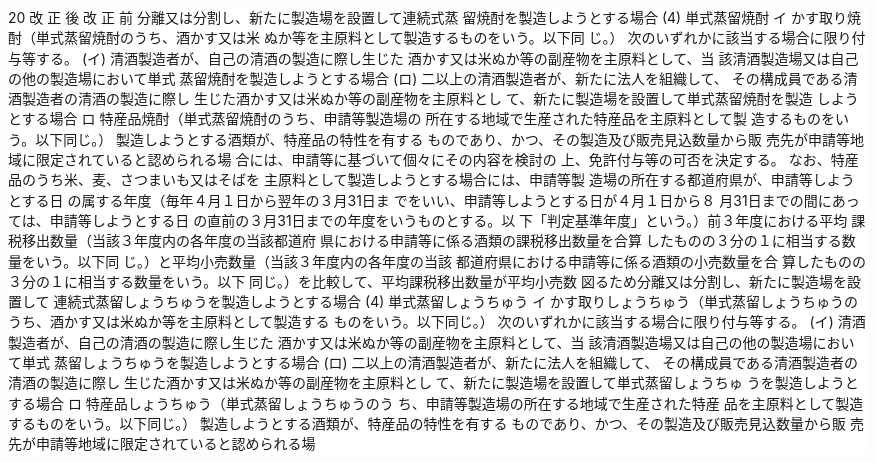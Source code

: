 
20
改 正 後 改 正 前
分離又は分割し、新たに製造場を設置して連続式蒸
留焼酎を製造しようとする場合
(4) 単式蒸留焼酎
イ かす取り焼酎（単式蒸留焼酎のうち、酒かす又は米
ぬか等を主原料として製造するものをいう。以下同
じ。）
次のいずれかに該当する場合に限り付与等する。
(イ) 清酒製造者が、自己の清酒の製造に際し生じた
酒かす又は米ぬか等の副産物を主原料として、当
該清酒製造場又は自己の他の製造場において単式
蒸留焼酎を製造しようとする場合
(ロ) 二以上の清酒製造者が、新たに法人を組織して、
その構成員である清酒製造者の清酒の製造に際し
生じた酒かす又は米ぬか等の副産物を主原料とし
て、新たに製造場を設置して単式蒸留焼酎を製造
しようとする場合
ロ 特産品焼酎（単式蒸留焼酎のうち、申請等製造場の
所在する地域で生産された特産品を主原料として製
造するものをいう。以下同じ。）
製造しようとする酒類が、特産品の特性を有する
ものであり、かつ、その製造及び販売見込数量から販
売先が申請等地域に限定されていると認められる場
合には、申請等に基づいて個々にその内容を検討の
上、免許付与等の可否を決定する。
なお、特産品のうち米、麦、さつまいも又はそばを
主原料として製造しようとする場合には、申請等製
造場の所在する都道府県が、申請等しようとする日
の属する年度（毎年４月１日から翌年の３月31日ま
でをいい、申請等しようとする日が４月１日から８
月31日までの間にあっては、申請等しようとする日
の直前の３月31日までの年度をいうものとする。以
下「判定基準年度」という。）前３年度における平均
課税移出数量（当該３年度内の各年度の当該都道府
県における申請等に係る酒類の課税移出数量を合算
したものの３分の１に相当する数量をいう。以下同
じ。）と平均小売数量（当該３年度内の各年度の当該
都道府県における申請等に係る酒類の小売数量を合
算したものの３分の１に相当する数量をいう。以下
同じ。）を比較して、平均課税移出数量が平均小売数
図るため分離又は分割し、新たに製造場を設置して
連続式蒸留しょうちゅうを製造しようとする場合
(4) 単式蒸留しょうちゅう
イ かす取りしょうちゅう（単式蒸留しょうちゅうの
うち、酒かす又は米ぬか等を主原料として製造する
ものをいう。以下同じ。）
次のいずれかに該当する場合に限り付与等する。
(イ) 清酒製造者が、自己の清酒の製造に際し生じた
酒かす又は米ぬか等の副産物を主原料として、当
該清酒製造場又は自己の他の製造場において単式
蒸留しょうちゅうを製造しようとする場合
(ロ) 二以上の清酒製造者が、新たに法人を組織して、
その構成員である清酒製造者の清酒の製造に際し
生じた酒かす又は米ぬか等の副産物を主原料とし
て、新たに製造場を設置して単式蒸留しょうちゅ
うを製造しようとする場合
ロ 特産品しょうちゅう（単式蒸留しょうちゅうのう
ち、申請等製造場の所在する地域で生産された特産
品を主原料として製造するものをいう。以下同じ。）
製造しようとする酒類が、特産品の特性を有する
ものであり、かつ、その製造及び販売見込数量から販
売先が申請等地域に限定されていると認められる場